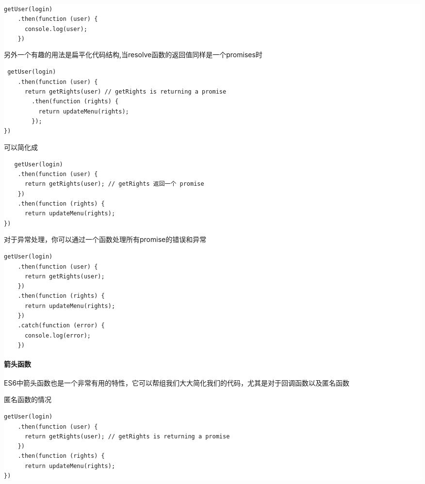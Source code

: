 ```
getUser(login)
    .then(function (user) {
      console.log(user);
    })
```

另外一个有趣的用法是扁平化代码结构,当resolve函数的返回值同样是一个promises时

```
 getUser(login)
    .then(function (user) {
      return getRights(user) // getRights is returning a promise
        .then(function (rights) {
          return updateMenu(rights);
        });
})
```

可以简化成

```
   getUser(login)
    .then(function (user) {
      return getRights(user); // getRights 返回一个 promise
    })
    .then(function (rights) {
      return updateMenu(rights);
})
```

对于异常处理，你可以通过一个函数处理所有promise的错误和异常

```
getUser(login)
    .then(function (user) {
      return getRights(user);
    })
    .then(function (rights) {
      return updateMenu(rights);
    })
    .catch(function (error) {
      console.log(error);
    })
```

#### 箭头函数

ES6中箭头函数也是一个非常有用的特性，它可以帮组我们大大简化我们的代码，尤其是对于回调函数以及匿名函数

匿名函数的情况

```
getUser(login)
    .then(function (user) {
      return getRights(user); // getRights is returning a promise
    })
    .then(function (rights) {
      return updateMenu(rights);
})
```
